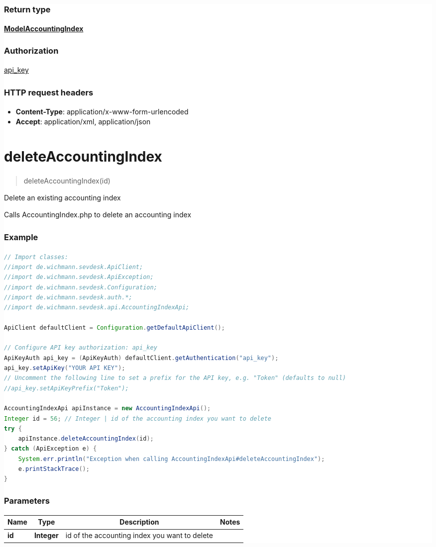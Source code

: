 ### Return type

[**ModelAccountingIndex**](ModelAccountingIndex.md)

### Authorization

[api_key](../README.md#api_key)

### HTTP request headers

 - **Content-Type**: application/x-www-form-urlencoded
 - **Accept**: application/xml, application/json

<a name="deleteAccountingIndex"></a>
# **deleteAccountingIndex**
> deleteAccountingIndex(id)

Delete an existing accounting index

Calls AccountingIndex.php to delete an accounting index

### Example
```java
// Import classes:
//import de.wichmann.sevdesk.ApiClient;
//import de.wichmann.sevdesk.ApiException;
//import de.wichmann.sevdesk.Configuration;
//import de.wichmann.sevdesk.auth.*;
//import de.wichmann.sevdesk.api.AccountingIndexApi;

ApiClient defaultClient = Configuration.getDefaultApiClient();

// Configure API key authorization: api_key
ApiKeyAuth api_key = (ApiKeyAuth) defaultClient.getAuthentication("api_key");
api_key.setApiKey("YOUR API KEY");
// Uncomment the following line to set a prefix for the API key, e.g. "Token" (defaults to null)
//api_key.setApiKeyPrefix("Token");

AccountingIndexApi apiInstance = new AccountingIndexApi();
Integer id = 56; // Integer | id of the accounting index you want to delete
try {
    apiInstance.deleteAccountingIndex(id);
} catch (ApiException e) {
    System.err.println("Exception when calling AccountingIndexApi#deleteAccountingIndex");
    e.printStackTrace();
}
```

### Parameters

Name | Type | Description  | Notes
------------- | ------------- | ------------- | -------------
 **id** | **Integer**| id of the accounting index you want to delete |
